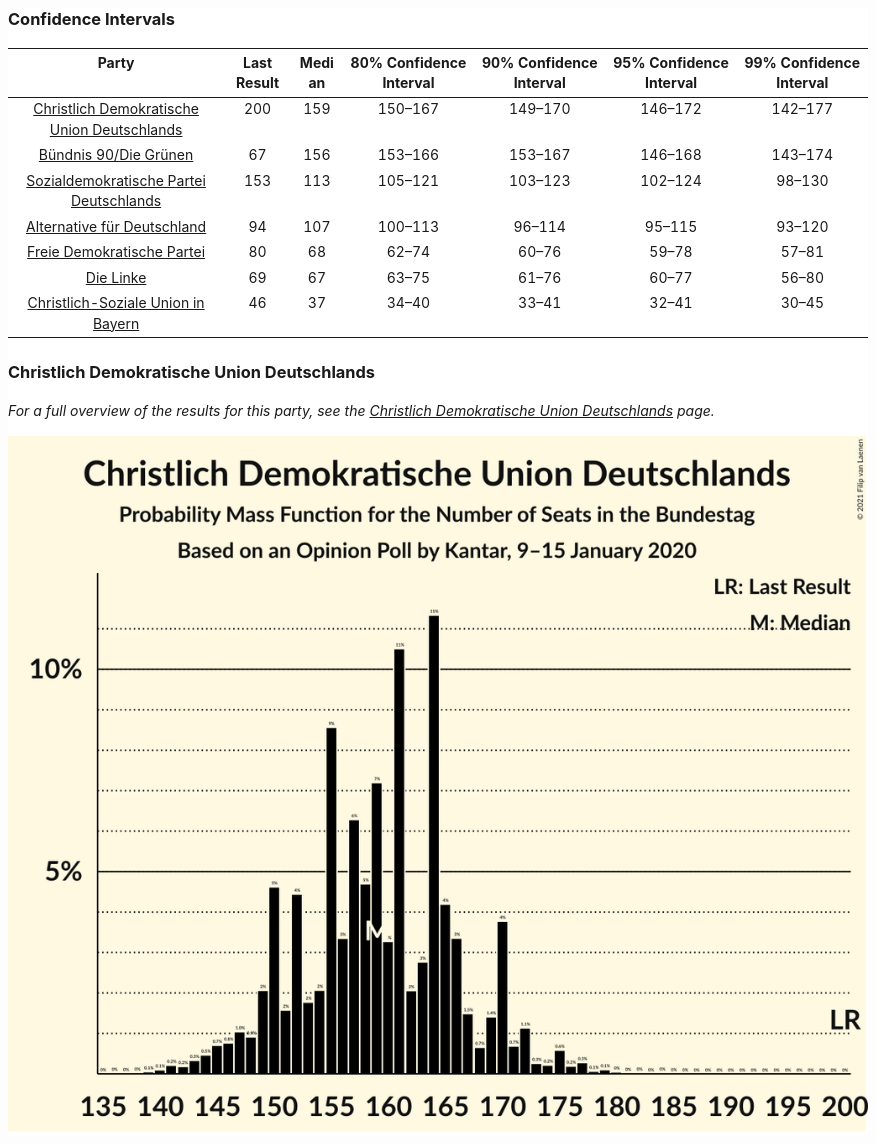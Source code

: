 ### Confidence Intervals

| Party | Last Result | Median | 80% Confidence Interval | 90% Confidence Interval | 95% Confidence Interval | 99% Confidence Interval |
|:-----:|:-----------:|:------:|:-----------------------:|:-----------------------:|:-----------------------:|:-----------------------:|
| <a href="#christlich-demokratische-union-deutschlands">Christlich Demokratische Union Deutschlands</a> | 200 | 159 | 150–167 |149–170 |146–172 |142–177 |
| <a href="#bündnis-90/die-grünen">Bündnis 90/Die Grünen</a> | 67 | 156 | 153–166 |153–167 |146–168 |143–174 |
| <a href="#sozialdemokratische-partei-deutschlands">Sozialdemokratische Partei Deutschlands</a> | 153 | 113 | 105–121 |103–123 |102–124 |98–130 |
| <a href="#alternative-für-deutschland">Alternative für Deutschland</a> | 94 | 107 | 100–113 |96–114 |95–115 |93–120 |
| <a href="#freie-demokratische-partei">Freie Demokratische Partei</a> | 80 | 68 | 62–74 |60–76 |59–78 |57–81 |
| <a href="#die-linke">Die Linke</a> | 69 | 67 | 63–75 |61–76 |60–77 |56–80 |
| <a href="#christlich-soziale-union-in-bayern">Christlich-Soziale Union in Bayern</a> | 46 | 37 | 34–40 |33–41 |32–41 |30–45 |

### Christlich Demokratische Union Deutschlands

*For a full overview of the results for this party, see the [Christlich Demokratische Union Deutschlands](party-christlichdemokratischeuniondeutschlands.html) page.*

![Graph with seats probability mass function not yet produced](2020-01-15-Kantar-seats-pmf-christlichdemokratischeuniondeutschlands.png "Seats Probability Mass Function")
